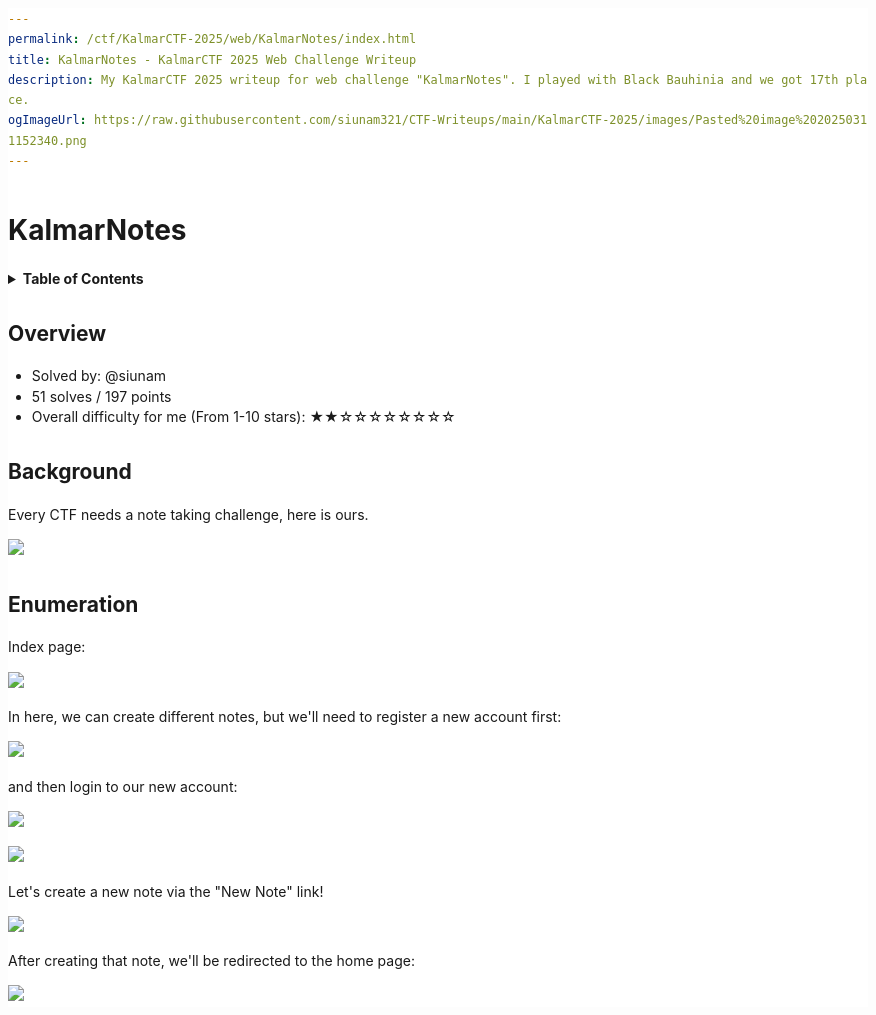 ```yaml
---
permalink: /ctf/KalmarCTF-2025/web/KalmarNotes/index.html
title: KalmarNotes - KalmarCTF 2025 Web Challenge Writeup
description: My KalmarCTF 2025 writeup for web challenge "KalmarNotes". I played with Black Bauhinia and we got 17th place.
ogImageUrl: https://raw.githubusercontent.com/siunam321/CTF-Writeups/main/KalmarCTF-2025/images/Pasted%20image%2020250311152340.png
---
```


# KalmarNotes

<details class="toc"><summary markdown="span"><strong>Table of Contents</strong></summary></details>

## Overview

- Solved by: @siunam
- 51 solves / 197 points
- Overall difficulty for me (From 1-10 stars): ★★☆☆☆☆☆☆☆☆

## Background

Every CTF needs a note taking challenge, here is ours.

![](https://raw.githubusercontent.com/siunam321/CTF-Writeups/main/KalmarCTF-2025/images/Pasted%20image%2020250311152340.png)

## Enumeration

Index page:

![](https://raw.githubusercontent.com/siunam321/CTF-Writeups/main/KalmarCTF-2025/images/Pasted%20image%2020250311152527.png)

In here, we can create different notes, but we'll need to register a new account first:

![](https://raw.githubusercontent.com/siunam321/CTF-Writeups/main/KalmarCTF-2025/images/Pasted%20image%2020250311152648.png)

and then login to our new account:

![](https://raw.githubusercontent.com/siunam321/CTF-Writeups/main/KalmarCTF-2025/images/Pasted%20image%2020250311152736.png)

![](https://raw.githubusercontent.com/siunam321/CTF-Writeups/main/KalmarCTF-2025/images/Pasted%20image%2020250311152759.png)

Let's create a new note via the "New Note" link!

![](https://raw.githubusercontent.com/siunam321/CTF-Writeups/main/KalmarCTF-2025/images/Pasted%20image%2020250311152837.png)

After creating that note, we'll be redirected to the home page:

![](https://raw.githubusercontent.com/siunam321/CTF-Writeups/main/KalmarCTF-2025/images/Pasted%20image%2020250311152957.png)
